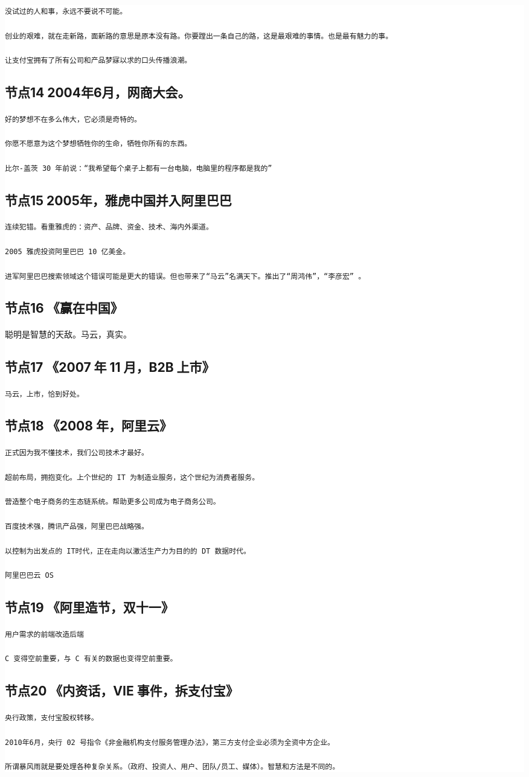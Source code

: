     没试过的人和事，永远不要说不可能。
    
    创业的艰难，就在走新路，面新路的意思是原本没有路。你要蹚出一条自己的路，这是最艰难的事情。也是最有魅力的事。
    
    让支付宝拥有了所有公司和产品梦寐以求的口头传播浪潮。

## 节点14 2004年6月，网商大会。

    好的梦想不在多么伟大，它必须是奇特的。
    
    你愿不愿意为这个梦想牺牲你的生命，牺牲你所有的东西。
    
    比尔-盖茨 30 年前说：“我希望每个桌子上都有一台电脑，电脑里的程序都是我的”

## 节点15 2005年，雅虎中国并入阿里巴巴

    连续犯错。看重雅虎的：资产、品牌、资金、技术、海内外渠道。
    
    2005 雅虎投资阿里巴巴 10 亿美金。
    
    进军阿里巴巴搜索领域这个错误可能是更大的错误。但也带来了“马云”名满天下。推出了“周鸿伟”，“李彦宏” 。
## 节点16 《赢在中国》

聪明是智慧的天敌。马云，真实。

## 节点17 《2007 年 11 月，B2B 上市》

    马云，上市，恰到好处。

## 节点18 《2008 年，阿里云》

    正式因为我不懂技术，我们公司技术才最好。
    
    超前布局，拥抱变化。上个世纪的 IT 为制造业服务，这个世纪为消费者服务。
    
    营造整个电子商务的生态链系统。帮助更多公司成为电子商务公司。
    
    百度技术强，腾讯产品强，阿里巴巴战略强。
    
    以控制为出发点的 IT时代，正在走向以激活生产力为目的的 DT 数据时代。
    
    阿里巴巴云 OS

## 节点19 《阿里造节，双十一》

    用户需求的前端改造后端
    
    C 变得空前重要，与 C 有关的数据也变得空前重要。

## 节点20 《内资话，VIE 事件，拆支付宝》

    央行政策，支付宝股权转移。
    
    2010年6月，央行 02 号指令《非金融机构支付服务管理办法》，第三方支付企业必须为全资中方企业。
    
    所谓暴风雨就是要处理各种复杂关系。（政府、投资人、用户、团队/员工、媒体）。智慧和方法是不同的。

